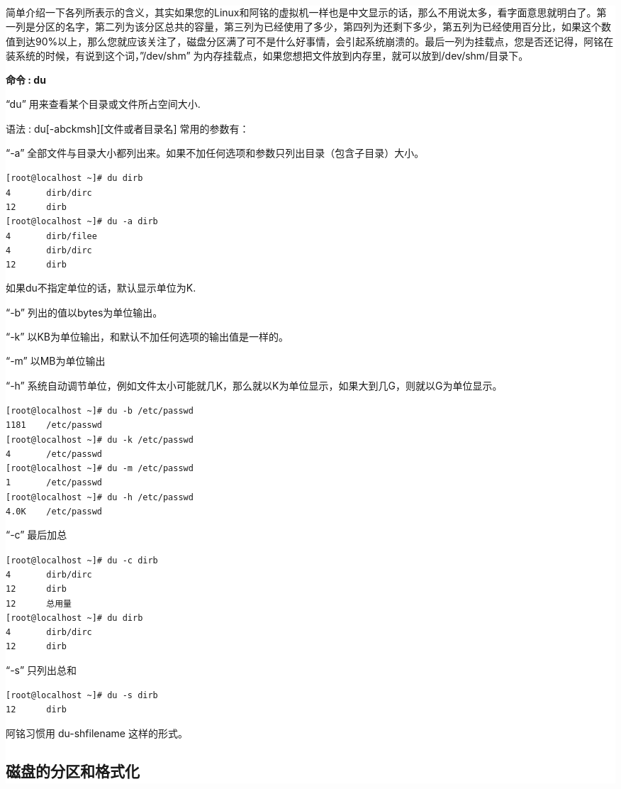 简单介绍一下各列所表示的含义，其实如果您的Linux和阿铭的虚拟机一样也是中文显示的话，那么不用说太多，看字面意思就明白了。第一列是分区的名字，第二列为该分区总共的容量，第三列为已经使用了多少，第四列为还剩下多少，第五列为已经使用百分比，如果这个数值到达90%以上，那么您就应该关注了，磁盘分区满了可不是什么好事情，会引起系统崩溃的。最后一列为挂载点，您是否还记得，阿铭在装系统的时候，有说到这个词，”/dev/shm”
为内存挂载点，如果您想把文件放到内存里，就可以放到/dev/shm/目录下。

**命令 : du**

“du” 用来查看某个目录或文件所占空间大小.

语法 : du[-abckmsh][文件或者目录名] 常用的参数有：

“-a” 全部文件与目录大小都列出来。如果不加任何选项和参数只列出目录（包含子目录）大小。

    [root@localhost ~]# du dirb
    4       dirb/dirc
    12      dirb
    [root@localhost ~]# du -a dirb
    4       dirb/filee
    4       dirb/dirc
    12      dirb

如果du不指定单位的话，默认显示单位为K.

“-b” 列出的值以bytes为单位输出。

“-k” 以KB为单位输出，和默认不加任何选项的输出值是一样的。

“-m” 以MB为单位输出

“-h” 系统自动调节单位，例如文件太小可能就几K，那么就以K为单位显示，如果大到几G，则就以G为单位显示。

    [root@localhost ~]# du -b /etc/passwd
    1181    /etc/passwd
    [root@localhost ~]# du -k /etc/passwd
    4       /etc/passwd
    [root@localhost ~]# du -m /etc/passwd
    1       /etc/passwd
    [root@localhost ~]# du -h /etc/passwd
    4.0K    /etc/passwd

“-c” 最后加总

    [root@localhost ~]# du -c dirb
    4       dirb/dirc
    12      dirb
    12      总用量
    [root@localhost ~]# du dirb
    4       dirb/dirc
    12      dirb

“-s” 只列出总和

    [root@localhost ~]# du -s dirb
    12      dirb

阿铭习惯用 du-shfilename 这样的形式。

## 磁盘的分区和格式化
